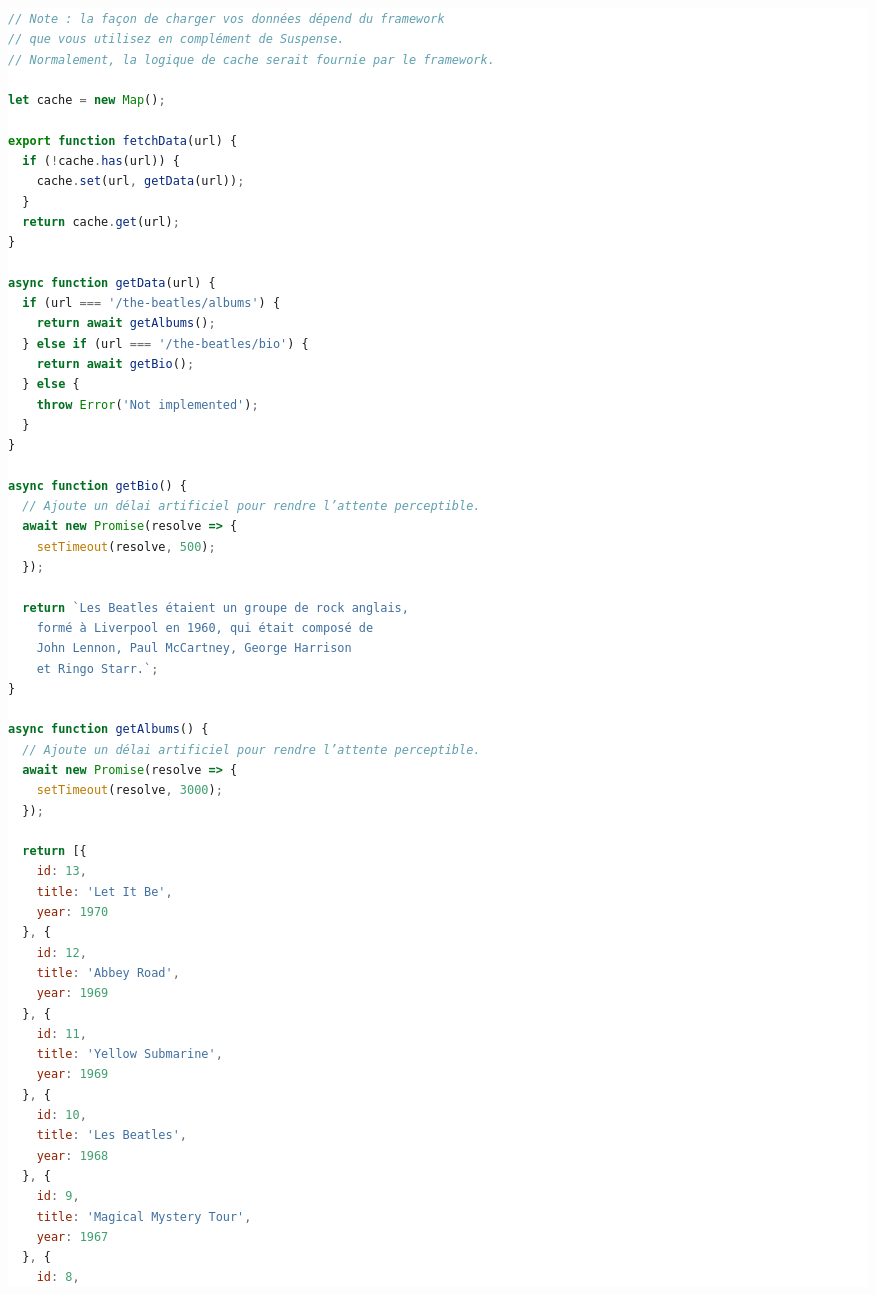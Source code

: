 ```js data.js hidden
// Note : la façon de charger vos données dépend du framework
// que vous utilisez en complément de Suspense.
// Normalement, la logique de cache serait fournie par le framework.

let cache = new Map();

export function fetchData(url) {
  if (!cache.has(url)) {
    cache.set(url, getData(url));
  }
  return cache.get(url);
}

async function getData(url) {
  if (url === '/the-beatles/albums') {
    return await getAlbums();
  } else if (url === '/the-beatles/bio') {
    return await getBio();
  } else {
    throw Error('Not implemented');
  }
}

async function getBio() {
  // Ajoute un délai artificiel pour rendre l’attente perceptible.
  await new Promise(resolve => {
    setTimeout(resolve, 500);
  });

  return `Les Beatles étaient un groupe de rock anglais,
    formé à Liverpool en 1960, qui était composé de
    John Lennon, Paul McCartney, George Harrison
    et Ringo Starr.`;
}

async function getAlbums() {
  // Ajoute un délai artificiel pour rendre l’attente perceptible.
  await new Promise(resolve => {
    setTimeout(resolve, 3000);
  });

  return [{
    id: 13,
    title: 'Let It Be',
    year: 1970
  }, {
    id: 12,
    title: 'Abbey Road',
    year: 1969
  }, {
    id: 11,
    title: 'Yellow Submarine',
    year: 1969
  }, {
    id: 10,
    title: 'Les Beatles',
    year: 1968
  }, {
    id: 9,
    title: 'Magical Mystery Tour',
    year: 1967
  }, {
    id: 8,
```